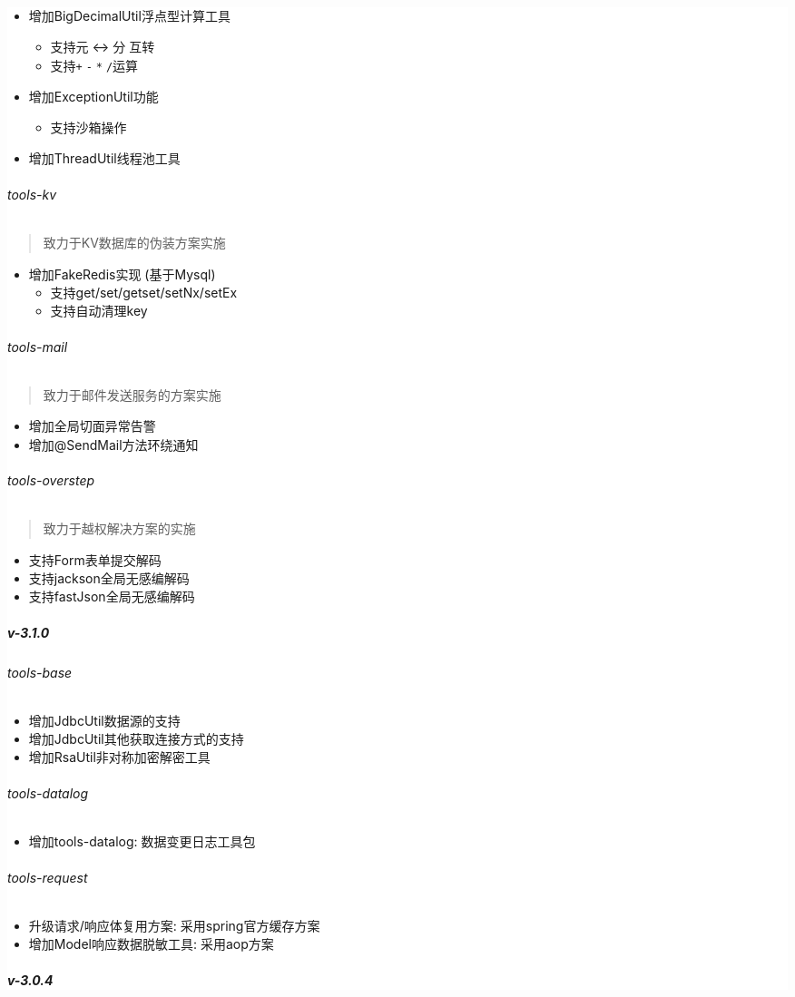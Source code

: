 - 增加BigDecimalUtil浮点型计算工具

  - 支持元 <-> 分 互转
  - 支持`+` `-` `*` `/`运算

- 增加ExceptionUtil功能

  - 支持沙箱操作

- 增加ThreadUtil线程池工具



###### tools-kv

> 致力于KV数据库的伪装方案实施

- 增加FakeRedis实现 (基于Mysql)
  - 支持get/set/getset/setNx/setEx
  - 支持自动清理key



###### tools-mail

> 致力于邮件发送服务的方案实施

- 增加全局切面异常告警
- 增加@SendMail方法环绕通知



###### tools-overstep

> 致力于越权解决方案的实施

- 支持Form表单提交解码
- 支持jackson全局无感编解码
- 支持fastJson全局无感编解码





##### v-3.1.0

###### tools-base

- 增加JdbcUtil数据源的支持
- 增加JdbcUtil其他获取连接方式的支持
- 增加RsaUtil非对称加密解密工具

###### tools-datalog

- 增加tools-datalog: 数据变更日志工具包

###### tools-request

- 升级请求/响应体复用方案: 采用spring官方缓存方案
- 增加Model响应数据脱敏工具: 采用aop方案



##### v-3.0.4
